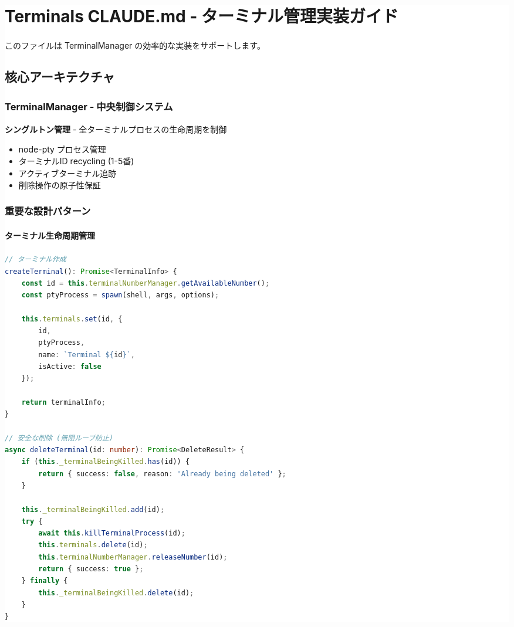 # Terminals CLAUDE.md - ターミナル管理実装ガイド

このファイルは TerminalManager の効率的な実装をサポートします。

## 核心アーキテクチャ

### TerminalManager - 中央制御システム
**シングルトン管理** - 全ターミナルプロセスの生命周期を制御
- node-pty プロセス管理
- ターミナルID recycling (1-5番)
- アクティブターミナル追跡
- 削除操作の原子性保証

### 重要な設計パターン

#### ターミナル生命周期管理
```typescript
// ターミナル作成
createTerminal(): Promise<TerminalInfo> {
    const id = this.terminalNumberManager.getAvailableNumber();
    const ptyProcess = spawn(shell, args, options);
    
    this.terminals.set(id, {
        id,
        ptyProcess,
        name: `Terminal ${id}`,
        isActive: false
    });
    
    return terminalInfo;
}

// 安全な削除 (無限ループ防止)
async deleteTerminal(id: number): Promise<DeleteResult> {
    if (this._terminalBeingKilled.has(id)) {
        return { success: false, reason: 'Already being deleted' };
    }
    
    this._terminalBeingKilled.add(id);
    try {
        await this.killTerminalProcess(id);
        this.terminals.delete(id);
        this.terminalNumberManager.releaseNumber(id);
        return { success: true };
    } finally {
        this._terminalBeingKilled.delete(id);
    }
}
```
